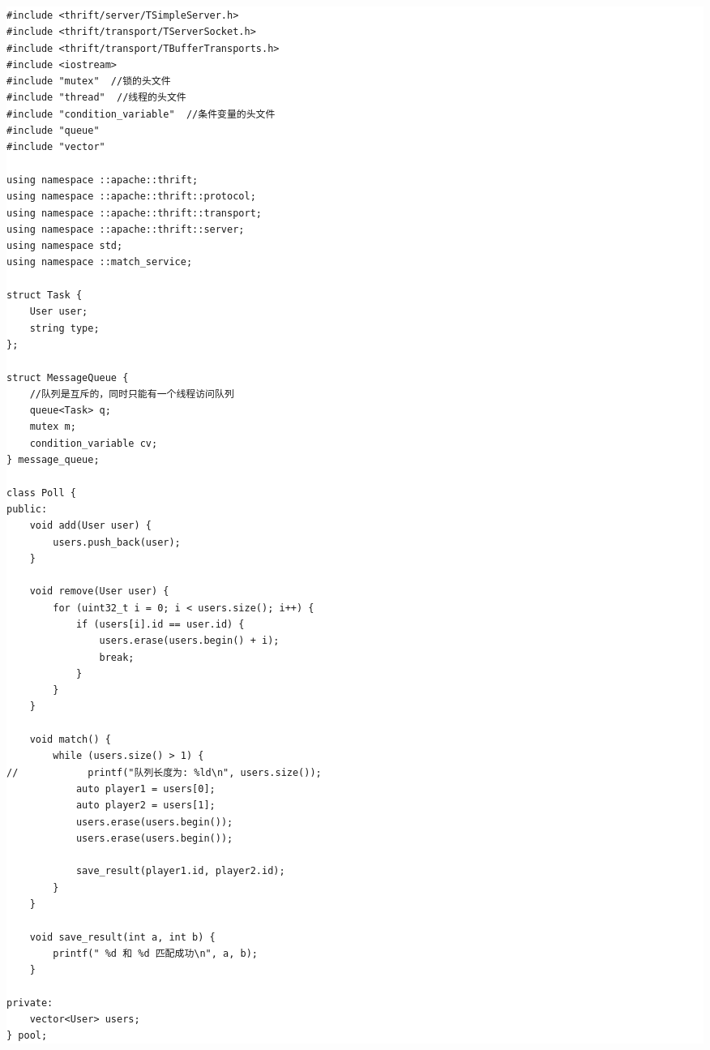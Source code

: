 ```
#include <thrift/server/TSimpleServer.h>
#include <thrift/transport/TServerSocket.h>
#include <thrift/transport/TBufferTransports.h>
#include <iostream>
#include "mutex"  //锁的头文件
#include "thread"  //线程的头文件
#include "condition_variable"  //条件变量的头文件
#include "queue"
#include "vector"

using namespace ::apache::thrift;
using namespace ::apache::thrift::protocol;
using namespace ::apache::thrift::transport;
using namespace ::apache::thrift::server;
using namespace std;
using namespace ::match_service;

struct Task {
    User user;
    string type;
};

struct MessageQueue {
    //队列是互斥的，同时只能有一个线程访问队列
    queue<Task> q;
    mutex m;
    condition_variable cv;
} message_queue;

class Poll {
public:
    void add(User user) {
        users.push_back(user);
    }

    void remove(User user) {
        for (uint32_t i = 0; i < users.size(); i++) {
            if (users[i].id == user.id) {
                users.erase(users.begin() + i);
                break;
            }
        }
    }

    void match() {
        while (users.size() > 1) {
//            printf("队列长度为: %ld\n", users.size());
            auto player1 = users[0];
            auto player2 = users[1];
            users.erase(users.begin());
            users.erase(users.begin());

            save_result(player1.id, player2.id);
        }
    }

    void save_result(int a, int b) {
        printf(" %d 和 %d 匹配成功\n", a, b);
    }

private:
    vector<User> users;
} pool;
```